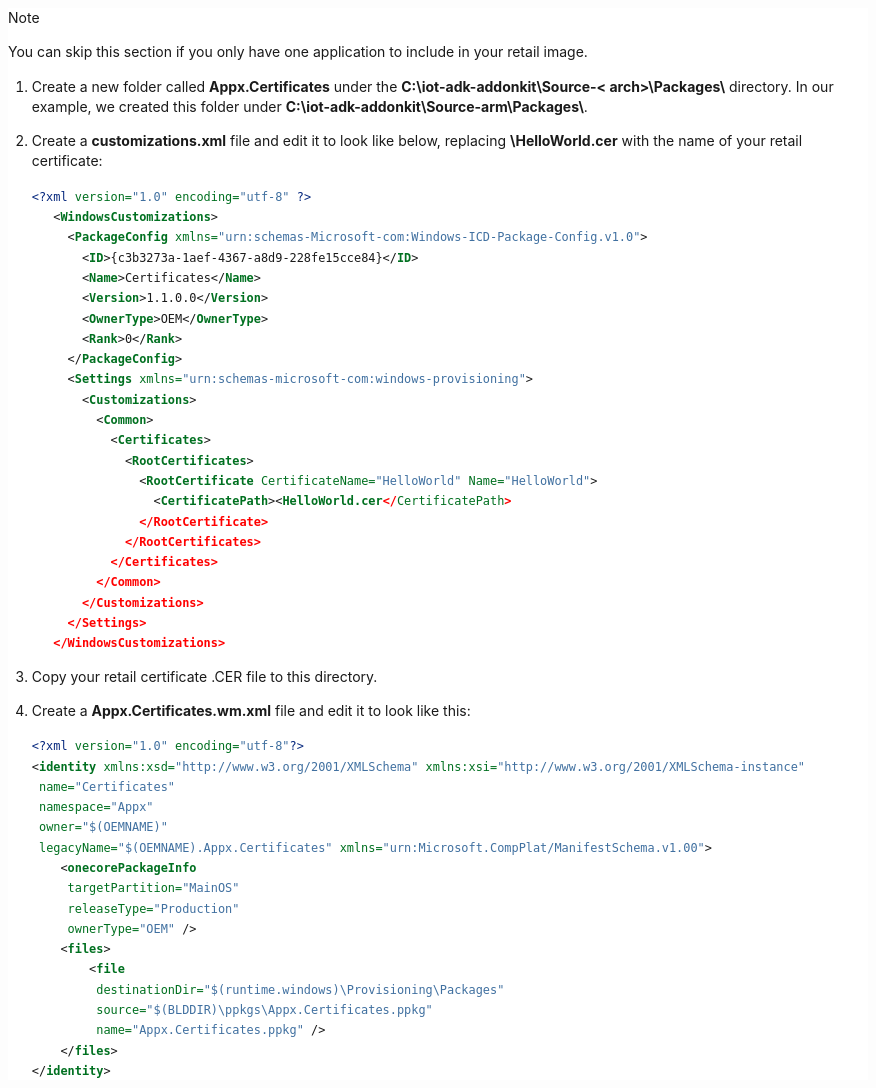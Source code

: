 > [!NOTE]
> You can skip this section if you only have one application to include in your retail image.

1. Create a new folder called **Appx.Certificates** under the **C:\iot-adk-addonkit\Source-< arch>\Packages\\** directory. In our example, we created this folder under **C:\iot-adk-addonkit\Source-arm\Packages\\**.
2. Create a **customizations.xml** file and edit it to look like below, replacing **\HelloWorld.cer** with the name of your retail certificate:

   ```XML
   <?xml version="1.0" encoding="utf-8" ?>
      <WindowsCustomizations>
        <PackageConfig xmlns="urn:schemas-Microsoft-com:Windows-ICD-Package-Config.v1.0">
          <ID>{c3b3273a-1aef-4367-a8d9-228fe15cce84}</ID>
          <Name>Certificates</Name>
          <Version>1.1.0.0</Version>
          <OwnerType>OEM</OwnerType>
          <Rank>0</Rank>
        </PackageConfig>
        <Settings xmlns="urn:schemas-microsoft-com:windows-provisioning">
          <Customizations>
            <Common>
              <Certificates>
                <RootCertificates>
                  <RootCertificate CertificateName="HelloWorld" Name="HelloWorld">
                    <CertificatePath><HelloWorld.cer</CertificatePath>
                  </RootCertificate>
                </RootCertificates>
              </Certificates>
            </Common>
          </Customizations>
        </Settings>
      </WindowsCustomizations>
   ```

3. Copy your retail certificate .CER file to this directory.
4. Create a **Appx.Certificates.wm.xml** file and edit it to look like this:

   ```XML
   <?xml version="1.0" encoding="utf-8"?>
   <identity xmlns:xsd="http://www.w3.org/2001/XMLSchema" xmlns:xsi="http://www.w3.org/2001/XMLSchema-instance"
    name="Certificates"
    namespace="Appx"
    owner="$(OEMNAME)"
    legacyName="$(OEMNAME).Appx.Certificates" xmlns="urn:Microsoft.CompPlat/ManifestSchema.v1.00">
       <onecorePackageInfo
        targetPartition="MainOS"
        releaseType="Production"
        ownerType="OEM" />
       <files>
           <file
            destinationDir="$(runtime.windows)\Provisioning\Packages"
            source="$(BLDDIR)\ppkgs\Appx.Certificates.ppkg"
            name="Appx.Certificates.ppkg" />
       </files>
   </identity>
   ```
